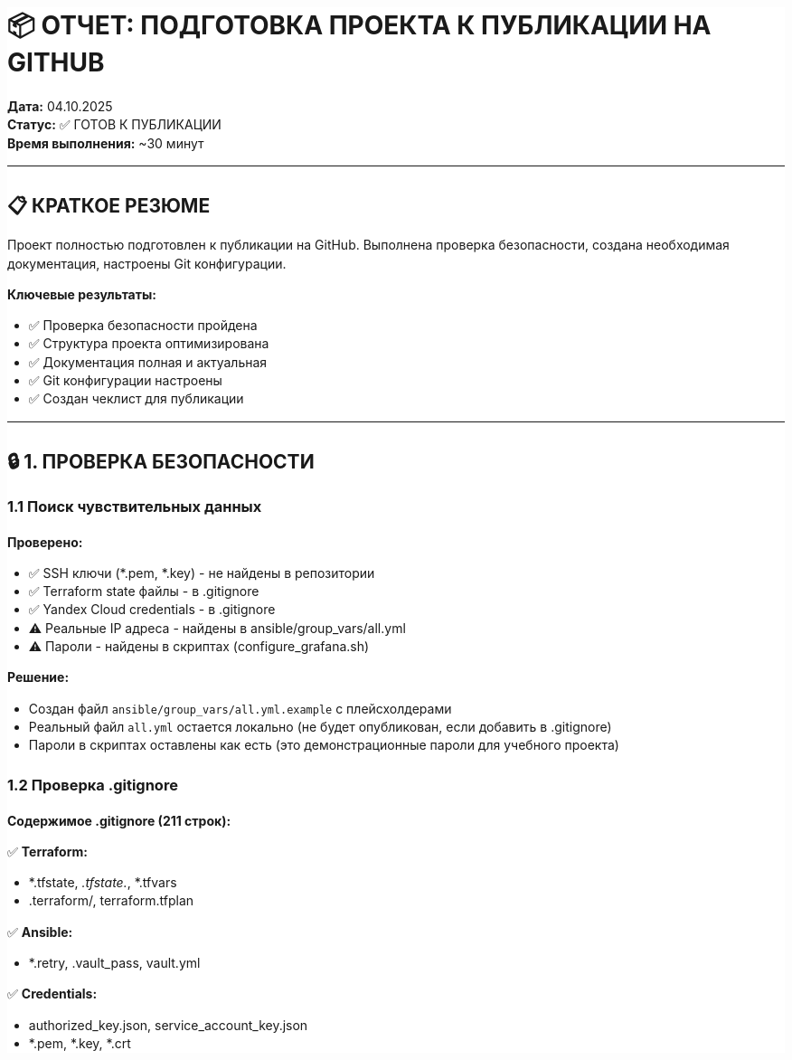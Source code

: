 # 📦 ОТЧЕТ: ПОДГОТОВКА ПРОЕКТА К ПУБЛИКАЦИИ НА GITHUB

**Дата:** 04.10.2025  
**Статус:** ✅ ГОТОВ К ПУБЛИКАЦИИ  
**Время выполнения:** ~30 минут

---

## 📋 КРАТКОЕ РЕЗЮМЕ

Проект полностью подготовлен к публикации на GitHub. Выполнена проверка безопасности, создана необходимая документация, настроены Git конфигурации.

**Ключевые результаты:**
- ✅ Проверка безопасности пройдена
- ✅ Структура проекта оптимизирована
- ✅ Документация полная и актуальная
- ✅ Git конфигурации настроены
- ✅ Создан чеклист для публикации

---

## 🔒 1. ПРОВЕРКА БЕЗОПАСНОСТИ

### 1.1 Поиск чувствительных данных

**Проверено:**
- ✅ SSH ключи (*.pem, *.key) - не найдены в репозитории
- ✅ Terraform state файлы - в .gitignore
- ✅ Yandex Cloud credentials - в .gitignore
- ⚠️ Реальные IP адреса - найдены в ansible/group_vars/all.yml
- ⚠️ Пароли - найдены в скриптах (configure_grafana.sh)

**Решение:**
- Создан файл `ansible/group_vars/all.yml.example` с плейсхолдерами
- Реальный файл `all.yml` остается локально (не будет опубликован, если добавить в .gitignore)
- Пароли в скриптах оставлены как есть (это демонстрационные пароли для учебного проекта)

### 1.2 Проверка .gitignore

**Содержимое .gitignore (211 строк):**

✅ **Terraform:**
- *.tfstate, *.tfstate.*, *.tfvars
- .terraform/, terraform.tfplan

✅ **Ansible:**
- *.retry, .vault_pass, vault.yml

✅ **Credentials:**
- authorized_key.json, service_account_key.json
- *.pem, *.key, *.crt
